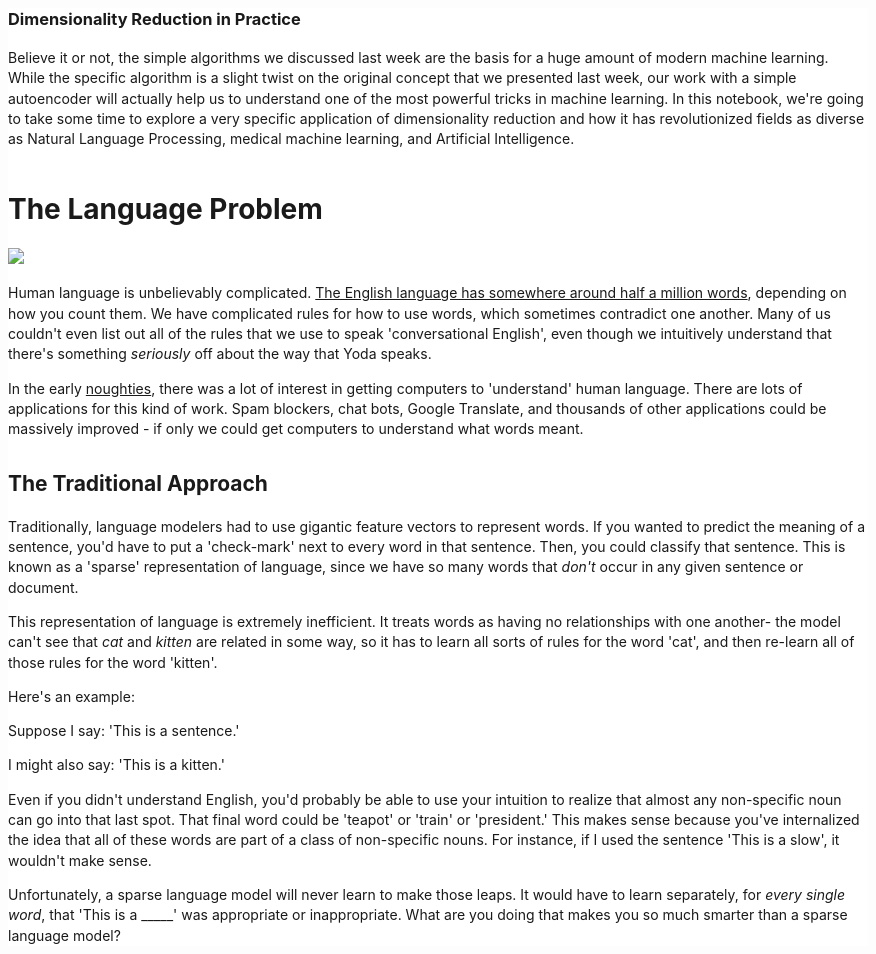 ### Dimensionality Reduction in Practice

Believe it or not, the simple algorithms we discussed last week are the basis for a huge amount of modern machine learning.  While the specific algorithm is a slight twist on the original concept that we presented last week, our work with a simple autoencoder will actually help us to understand one of the most powerful tricks in machine learning.  In this notebook, we're going to take some time to explore a very specific application of dimensionality reduction and how it has revolutionized fields as diverse as Natural Language Processing, medical machine learning, and Artificial Intelligence.


# The Language Problem

![](/assets/img/pixabay_reading_bird.jpg)

Human language is unbelievably complicated.  [The English language has somewhere around half a million words](https://en.wikipedia.org/wiki/List_of_dictionaries_by_number_of_words), depending on how you count them.  We have complicated rules for how to use words, which sometimes contradict one another.  Many of us couldn't even list out all of the rules that we use to speak 'conversational English', even though we intuitively understand that there's something *seriously* off about the way that Yoda speaks.

In the early [noughties](https://dictionary.cambridge.org/us/dictionary/english/noughties), there was a lot of interest in getting computers to 'understand' human language.  There are lots of applications for this kind of work.  Spam blockers, chat bots, Google Translate, and thousands of other applications could be massively improved - if only we could get computers to understand what words meant.

## The Traditional Approach

Traditionally, language modelers had to use gigantic feature vectors to represent words.  If you wanted to predict the meaning of a sentence, you'd have to put a 'check-mark' next to every word in that sentence.  Then, you could classify that sentence.  This is known as a 'sparse' representation of language, since we have so many words that *don't* occur in any given sentence or document.

This representation of language is extremely inefficient.  It treats words as having no relationships with one another- the model can't see that *cat* and *kitten* are related in some way, so it has to learn all sorts of rules for the word 'cat', and then re-learn all of those rules for the word 'kitten'.

Here's an example:

Suppose I say: 'This is a sentence.'

I might also say: 'This is a kitten.'

Even if you didn't understand English, you'd probably be able to use your intuition to realize that almost any non-specific noun can go into that last spot.  That final word could be 'teapot' or 'train' or 'president.'  This makes sense because you've internalized the idea that all of these words are part of a class of non-specific nouns.  For instance, if I used the sentence 'This is a slow', it wouldn't make sense.

Unfortunately, a sparse language model will never learn to make those leaps.  It would have to learn separately, for *every single word*, that 'This is a _____' was appropriate or inappropriate.  What are you doing that makes you so much smarter than a sparse language model?
